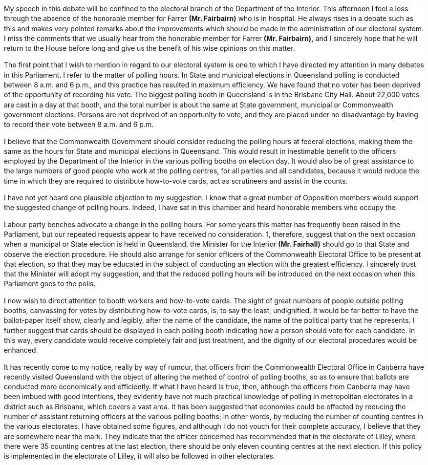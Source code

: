 My speech in this debate will be confined to the electoral branch of the Department of the Interior. This afternoon I feel a loss through the absence of the honorable member for Farrer  **(Mr. Fairbairn)**  who is in hospital. He always rises in a debate such as this and makes very pointed remarks about the improvements which should be made in the administration of our electoral system. I miss the comments that we usually hear from the honorable member for Farrer  **(Mr. Fairbairn),**  and I sincerely hope that he will return to the House before long and give us the benefit of his wise opinions on this matter. 

The first point that I wish to mention in regard to our electoral system is one to which I have directed my attention in many debates in this Parliament. I refer to the matter of polling hours. In State and municipal elections in Queensland polling is conducted between 8 a.m. and 6 p.m., and this practice has resulted in maximum efficiency. We have found that no voter has been deprived of the opportunity of recording his vote. The biggest polling booth in Queensland is in the Brisbane City Hall. About 22,000 votes are cast in a day at that booth, and the total number is about the same at State government, municipal or Commonwealth government elections. Persons are not deprived of an opportunity to vote, and they are placed under no disadvantage by having to record their vote between 8 a.m. and 6 p.m. 

I believe that the Commonwealth Government should consider reducing the polling hours at federal elections, making them the same as the hours for State and municipal elections in Queensland. This would result in inestimable benefit to the officers employed by the Department of the Interior in the various polling booths on election day. It would also be of great assistance to the large numbers of good people who work at the polling centres, for all parties and all candidates, because it would reduce the time in which they are required to distribute how-to-vote cards, act as scrutineers and assist in the counts. 

I have not yet heard one plausible objection to my suggestion. I know that a great number of Opposition members would support the suggested change of polling hours. Indeed, I have sat in this chamber and heard honorable members who occupy the 

Labour party benches advocate a change in the polling hours. For some years this matter has frequently been raised in the Parliament, but our repeated requests appear to have received no consideration. 1, therefore, suggest that on the next occasion when a municipal or State election is held in Queensland, the Minister for the Interior  **(Mr. Fairhall)**  should go to that State and observe the election procedure. He should also arrange for senior officers of the Commonwealth Electoral Office to be present at that election, so that they may be educated in the subject of conducting an election with the greatest efficiency. I sincerely trust that the Minister will adopt my suggestion, and that the reduced polling hours will be introduced on the next occasion when this Parliament goes to the polls. 

I now wish to direct attention to booth workers and how-to-vote cards. The sight of great numbers of people outside polling booths, canvassing for votes by distributing how-to-vote cards, is, to say the least, undignified. It would be far better to have the ballot-paper itself show, clearly and legibly, after the name of the candidate, the name of the political party that he represents. I further suggest that cards should be displayed in each polling booth indicating how a person should vote for each candidate. In this way, every candidate would receive completely fair and just treatment, and the dignity of our electoral procedures would be enhanced. 

It has recently come to my notice, really by way of rumour, that officers from the Commonwealth Electoral Office in Canberra have recently visited Queensland with the object of altering the method of control of polling booths, so as to ensure that ballots are conducted more economically and efficiently. If what I have heard is true, then, although the officers from Canberra may have been imbued with good intentions, they evidently have not much practical knowledge of polling in metropolitan electorates in a district such as Brisbane, which covers a vast area. It has been suggested that economies could be effected by reducing the number of assistant returning officers at the various polling booths; in other words, by reducing the number of counting centres in the various electorates. I have obtained some figures, and although I do not vouch for their complete accuracy, I believe that they are somewhere near the mark. They indicate that the officer concerned has recommended that in the electorate of Lilley, where there were 35 counting centres at the last election, there should be only eleven counting centres at the next election. If this policy is implemented in the electorate of Lilley, it will also be followed in other electorates. 
